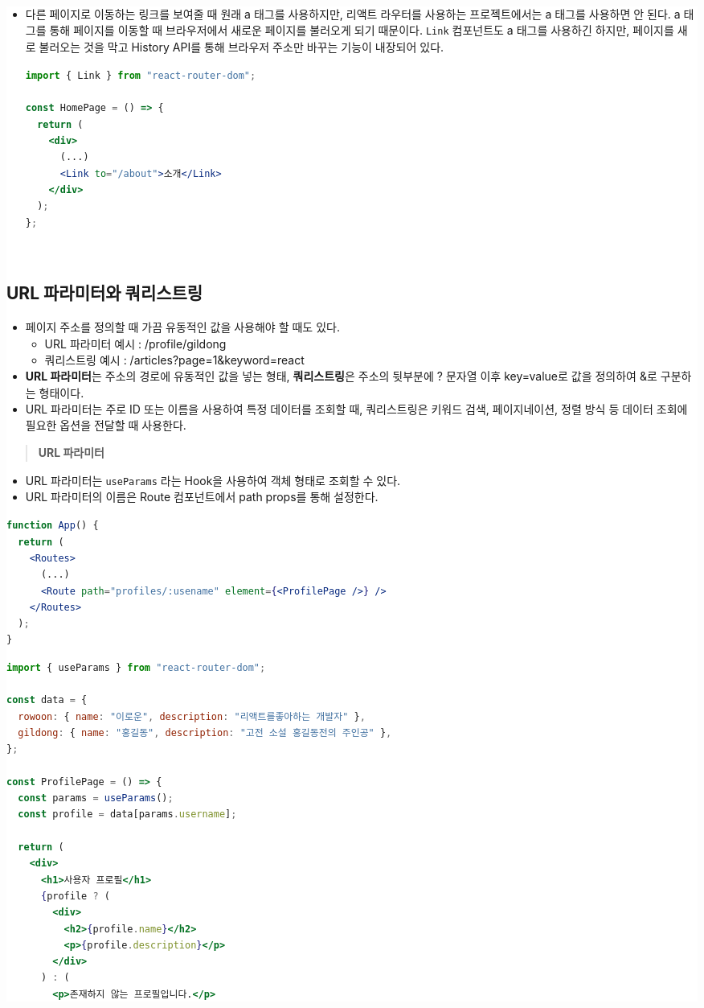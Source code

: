 - 다른 페이지로 이동하는 링크를 보여줄 때 원래 a 태그를 사용하지만, 리액트 라우터를 사용하는 프로젝트에서는 a 태그를 사용하면 안 된다. a 태그를 통해 페이지를 이동할 때 브라우저에서 새로운 페이지를 불러오게 되기 때문이다.
  `Link` 컴포넌트도 a 태그를 사용하긴 하지만, 페이지를 새로 불러오는 것을 막고 History API를 통해 브라우저 주소만 바꾸는 기능이 내장되어 있다.

  ```jsx
  import { Link } from "react-router-dom";

  const HomePage = () => {
    return (
      <div>
        (...)
        <Link to="/about">소개</Link>
      </div>
    );
  };
  ```

<br/>

## URL 파라미터와 쿼리스트링

- 페이지 주소를 정의할 때 가끔 유동적인 값을 사용해야 할 때도 있다.
  - URL 파라미터 예시 : /profile/gildong
  - 쿼리스트링 예시 : /articles?page=1&keyword=react
- **URL 파라미터**는 주소의 경로에 유동적인 값을 넣는 형태, **쿼리스트링**은 주소의 뒷부분에 ? 문자열 이후 key=value로 값을 정의하여 &로 구분하는 형태이다.
- URL 파라미터는 주로 ID 또는 이름을 사용하여 특정 데이터를 조회할 때, 쿼리스트링은 키워드 검색, 페이지네이션, 정렬 방식 등 데이터 조회에 필요한 옵션을 전달할 때 사용한다.

> **URL 파라미터**

- URL 파라미터는 `useParams` 라는 Hook을 사용하여 객체 형태로 조회할 수 있다.
- URL 파라미터의 이름은 Route 컴포넌트에서 path props를 통해 설정한다.

```jsx
function App() {
  return (
    <Routes>
      (...)
      <Route path="profiles/:usename" element={<ProfilePage />} />
    </Routes>
  );
}
```

```jsx
import { useParams } from "react-router-dom";

const data = {
  rowoon: { name: "이로운", description: "리액트를좋아하는 개발자" },
  gildong: { name: "홍길동", description: "고전 소설 홍길동전의 주인공" },
};

const ProfilePage = () => {
  const params = useParams();
  const profile = data[params.username];

  return (
    <div>
      <h1>사용자 프로필</h1>
      {profile ? (
        <div>
          <h2>{profile.name}</h2>
          <p>{profile.description}</p>
        </div>
      ) : (
        <p>존재하지 않는 프로필입니다.</p>
```